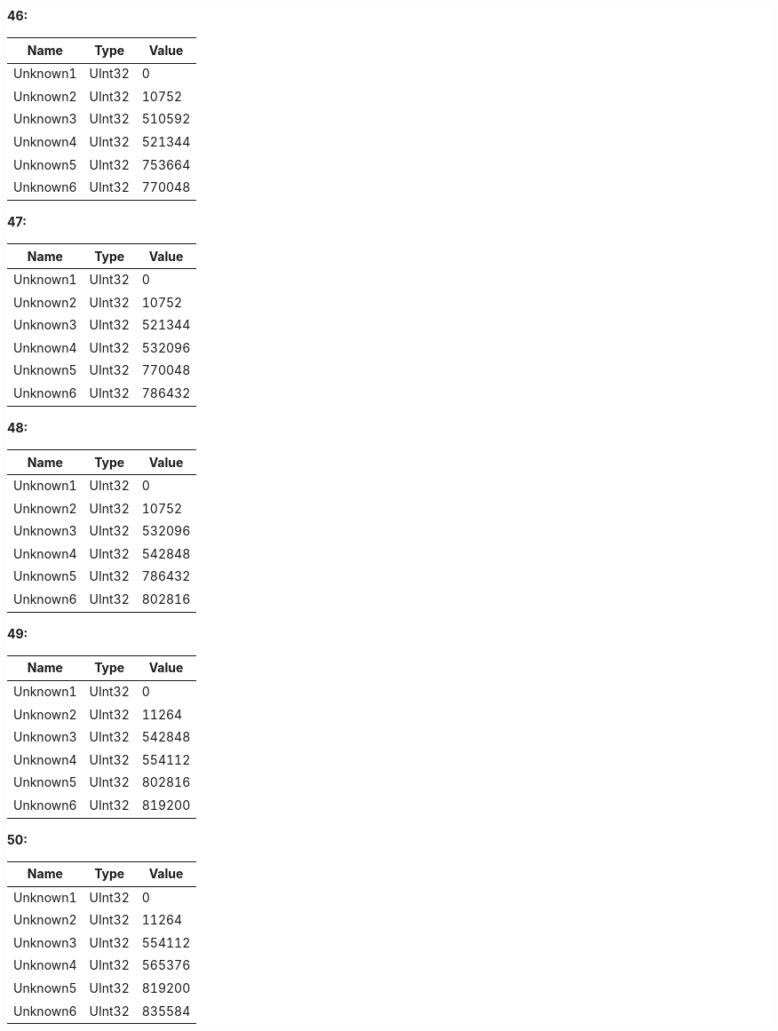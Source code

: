 
**46:**

Name	| Type	| Value
---	|---	|---	|
Unknown1	|UInt32	|0
Unknown2	|UInt32	|10752
Unknown3	|UInt32	|510592
Unknown4	|UInt32	|521344
Unknown5	|UInt32	|753664
Unknown6	|UInt32	|770048


**47:**

Name	| Type	| Value
---	|---	|---	|
Unknown1	|UInt32	|0
Unknown2	|UInt32	|10752
Unknown3	|UInt32	|521344
Unknown4	|UInt32	|532096
Unknown5	|UInt32	|770048
Unknown6	|UInt32	|786432


**48:**

Name	| Type	| Value
---	|---	|---	|
Unknown1	|UInt32	|0
Unknown2	|UInt32	|10752
Unknown3	|UInt32	|532096
Unknown4	|UInt32	|542848
Unknown5	|UInt32	|786432
Unknown6	|UInt32	|802816


**49:**

Name	| Type	| Value
---	|---	|---	|
Unknown1	|UInt32	|0
Unknown2	|UInt32	|11264
Unknown3	|UInt32	|542848
Unknown4	|UInt32	|554112
Unknown5	|UInt32	|802816
Unknown6	|UInt32	|819200


**50:**

Name	| Type	| Value
---	|---	|---	|
Unknown1	|UInt32	|0
Unknown2	|UInt32	|11264
Unknown3	|UInt32	|554112
Unknown4	|UInt32	|565376
Unknown5	|UInt32	|819200
Unknown6	|UInt32	|835584
